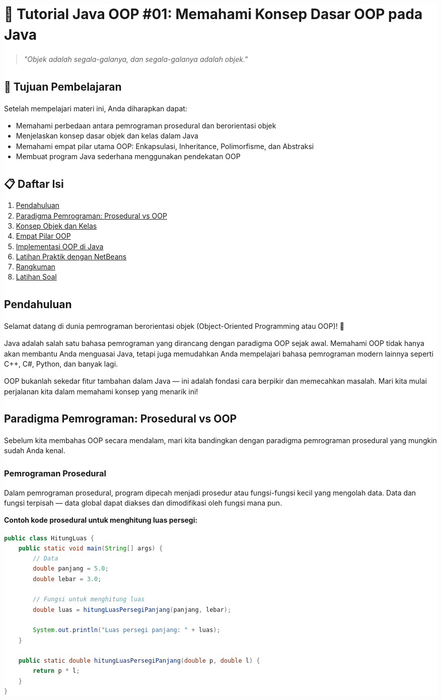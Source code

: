 # 📘 Tutorial Java OOP #01: Memahami Konsep Dasar OOP pada Java

> *"Objek adalah segala-galanya, dan segala-galanya adalah objek."*

## 🎯 Tujuan Pembelajaran

Setelah mempelajari materi ini, Anda diharapkan dapat:
- Memahami perbedaan antara pemrograman prosedural dan berorientasi objek
- Menjelaskan konsep dasar objek dan kelas dalam Java
- Memahami empat pilar utama OOP: Enkapsulasi, Inheritance, Polimorfisme, dan Abstraksi
- Membuat program Java sederhana menggunakan pendekatan OOP

## 📋 Daftar Isi

1. [Pendahuluan](#pendahuluan)
2. [Paradigma Pemrograman: Prosedural vs OOP](#paradigma-pemrograman-prosedural-vs-oop)
3. [Konsep Objek dan Kelas](#konsep-objek-dan-kelas)
4. [Empat Pilar OOP](#empat-pilar-oop)
5. [Implementasi OOP di Java](#implementasi-oop-di-java)
6. [Latihan Praktik dengan NetBeans](#latihan-praktik-dengan-netbeans)
7. [Rangkuman](#rangkuman)
8. [Latihan Soal](#latihan-soal)

## Pendahuluan

Selamat datang di dunia pemrograman berorientasi objek (Object-Oriented Programming atau OOP)! 🎉

Java adalah salah satu bahasa pemrograman yang dirancang dengan paradigma OOP sejak awal. Memahami OOP tidak hanya akan membantu Anda menguasai Java, tetapi juga memudahkan Anda mempelajari bahasa pemrograman modern lainnya seperti C++, C#, Python, dan banyak lagi.

OOP bukanlah sekedar fitur tambahan dalam Java — ini adalah fondasi cara berpikir dan memecahkan masalah. Mari kita mulai perjalanan kita dalam memahami konsep yang menarik ini!

## Paradigma Pemrograman: Prosedural vs OOP

Sebelum kita membahas OOP secara mendalam, mari kita bandingkan dengan paradigma pemrograman prosedural yang mungkin sudah Anda kenal.

### Pemrograman Prosedural

Dalam pemrograman prosedural, program dipecah menjadi prosedur atau fungsi-fungsi kecil yang mengolah data. Data dan fungsi terpisah — data global dapat diakses dan dimodifikasi oleh fungsi mana pun.

**Contoh kode prosedural untuk menghitung luas persegi:**

```java
public class HitungLuas {
    public static void main(String[] args) {
        // Data
        double panjang = 5.0;
        double lebar = 3.0;
        
        // Fungsi untuk menghitung luas
        double luas = hitungLuasPersegiPanjang(panjang, lebar);
        
        System.out.println("Luas persegi panjang: " + luas);
    }
    
    public static double hitungLuasPersegiPanjang(double p, double l) {
        return p * l;
    }
}
```